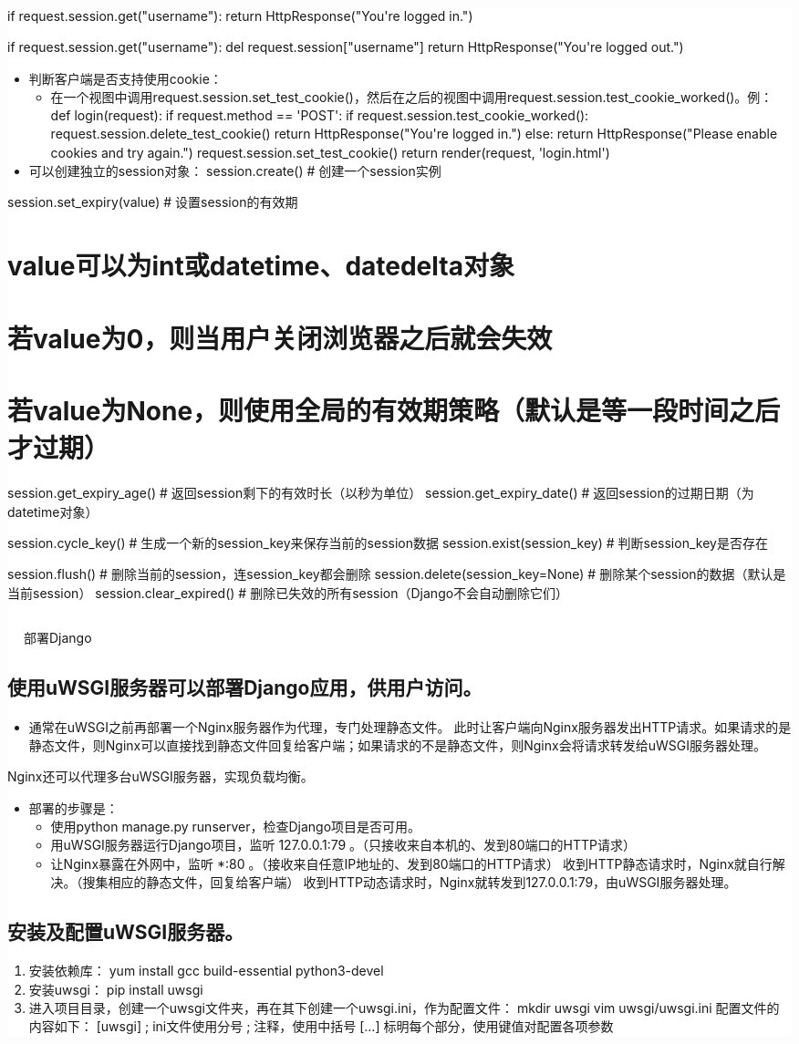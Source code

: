 if request.session.get("username"):
    return HttpResponse("You're logged in.")

if request.session.get("username"):
    del request.session["username"]
    return HttpResponse("You're logged out.")
- 判断客户端是否支持使用cookie：
  - 在一个视图中调用request.session.set_test_cookie()，然后在之后的视图中调用request.session.test_cookie_worked()。例：
def login(request):
    if request.method == 'POST':
        if request.session.test_cookie_worked():
            request.session.delete_test_cookie()
            return HttpResponse("You're logged in.")
        else:
            return HttpResponse("Please enable cookies and try again.")
    request.session.set_test_cookie()
    return render(request, 'login.html')
- 可以创建独立的session对象：
session.create()                    # 创建一个session实例

session.set_expiry(value)            # 设置session的有效期
# value可以为int或datetime、datedelta对象
# 若value为0，则当用户关闭浏览器之后就会失效
# 若value为None，则使用全局的有效期策略（默认是等一段时间之后才过期）
session.get_expiry_age()            # 返回session剩下的有效时长（以秒为单位）
session.get_expiry_date()            # 返回session的过期日期（为datetime对象）

session.cycle_key()                # 生成一个新的session_key来保存当前的session数据
session.exist(session_key)        # 判断session_key是否存在

session.flush()                    # 删除当前的session，连session_key都会删除
session.delete(session_key=None)    # 删除某个session的数据（默认是当前session）
session.clear_expired()            # 删除已失效的所有session（Django不会自动删除它们）
## 
## 
## 
 
部署Django
## 使用uWSGI服务器可以部署Django应用，供用户访问。
- 通常在uWSGI之前再部署一个Nginx服务器作为代理，专门处理静态文件。
此时让客户端向Nginx服务器发出HTTP请求。如果请求的是静态文件，则Nginx可以直接找到静态文件回复给客户端；如果请求的不是静态文件，则Nginx会将请求转发给uWSGI服务器处理。

Nginx还可以代理多台uWSGI服务器，实现负载均衡。
- 部署的步骤是：
  - 使用python manage.py runserver，检查Django项目是否可用。
  - 用uWSGI服务器运行Django项目，监听 127.0.0.1:79 。（只接收来自本机的、发到80端口的HTTP请求）
  - 让Nginx暴露在外网中，监听 *:80 。（接收来自任意IP地址的、发到80端口的HTTP请求）
收到HTTP静态请求时，Nginx就自行解决。（搜集相应的静态文件，回复给客户端）
收到HTTP动态请求时，Nginx就转发到127.0.0.1:79，由uWSGI服务器处理。
## 安装及配置uWSGI服务器。
1.    安装依赖库：
yum install gcc build-essential python3-devel
2.    安装uwsgi：
pip install uwsgi    
3.    进入项目目录，创建一个uwsgi文件夹，再在其下创建一个uwsgi.ini，作为配置文件：
mkdir uwsgi
vim uwsgi/uwsgi.ini
配置文件的内容如下：
[uwsgi]                ; ini文件使用分号 ; 注释，使用中括号 […] 标明每个部分，使用键值对配置各项参数
